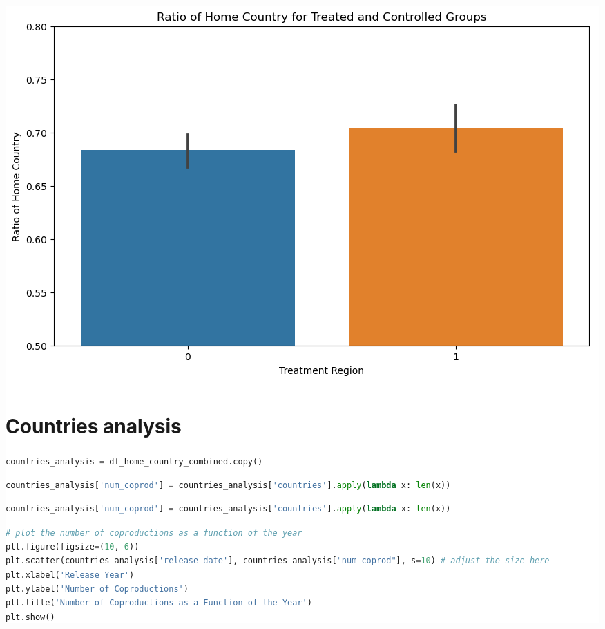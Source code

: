 ![png](notebook_files/notebook_71_1.png)
    


# Countries analysis


```python
countries_analysis = df_home_country_combined.copy()
```


```python
countries_analysis['num_coprod'] = countries_analysis['countries'].apply(lambda x: len(x))
```


```python
countries_analysis['num_coprod'] = countries_analysis['countries'].apply(lambda x: len(x))
```


```python
# plot the number of coproductions as a function of the year
plt.figure(figsize=(10, 6))
plt.scatter(countries_analysis['release_date'], countries_analysis["num_coprod"], s=10) # adjust the size here
plt.xlabel('Release Year')
plt.ylabel('Number of Coproductions')
plt.title('Number of Coproductions as a Function of the Year')
plt.show()
```
